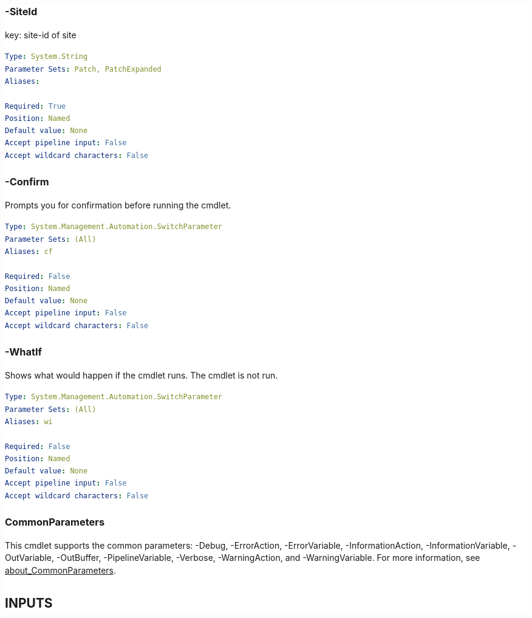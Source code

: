### -SiteId
key: site-id of site

```yaml
Type: System.String
Parameter Sets: Patch, PatchExpanded
Aliases:

Required: True
Position: Named
Default value: None
Accept pipeline input: False
Accept wildcard characters: False
```

### -Confirm
Prompts you for confirmation before running the cmdlet.

```yaml
Type: System.Management.Automation.SwitchParameter
Parameter Sets: (All)
Aliases: cf

Required: False
Position: Named
Default value: None
Accept pipeline input: False
Accept wildcard characters: False
```

### -WhatIf
Shows what would happen if the cmdlet runs.
The cmdlet is not run.

```yaml
Type: System.Management.Automation.SwitchParameter
Parameter Sets: (All)
Aliases: wi

Required: False
Position: Named
Default value: None
Accept pipeline input: False
Accept wildcard characters: False
```

### CommonParameters
This cmdlet supports the common parameters: -Debug, -ErrorAction, -ErrorVariable, -InformationAction, -InformationVariable, -OutVariable, -OutBuffer, -PipelineVariable, -Verbose, -WarningAction, and -WarningVariable. For more information, see [about_CommonParameters](http://go.microsoft.com/fwlink/?LinkID=113216).

## INPUTS
